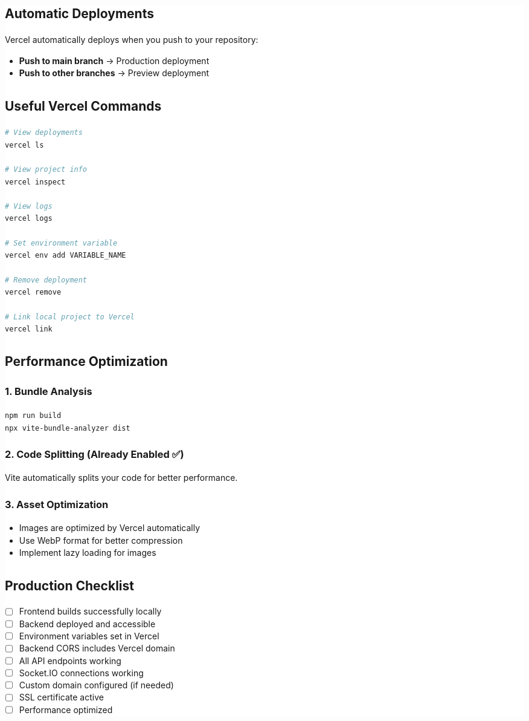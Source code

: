 ## Automatic Deployments

Vercel automatically deploys when you push to your repository:
- **Push to main branch** → Production deployment
- **Push to other branches** → Preview deployment

## Useful Vercel Commands

```bash
# View deployments
vercel ls

# View project info
vercel inspect

# View logs
vercel logs

# Set environment variable
vercel env add VARIABLE_NAME

# Remove deployment
vercel remove

# Link local project to Vercel
vercel link
```

## Performance Optimization

### 1. Bundle Analysis
```bash
npm run build
npx vite-bundle-analyzer dist
```

### 2. Code Splitting (Already Enabled ✅)
Vite automatically splits your code for better performance.

### 3. Asset Optimization
- Images are optimized by Vercel automatically
- Use WebP format for better compression
- Implement lazy loading for images

## Production Checklist

- [ ] Frontend builds successfully locally
- [ ] Backend deployed and accessible
- [ ] Environment variables set in Vercel
- [ ] Backend CORS includes Vercel domain
- [ ] All API endpoints working
- [ ] Socket.IO connections working
- [ ] Custom domain configured (if needed)
- [ ] SSL certificate active
- [ ] Performance optimized
